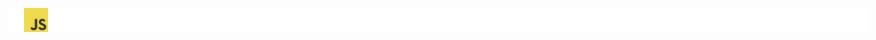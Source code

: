 </a>&nbsp;&nbsp;&nbsp;&nbsp;<a href="./Minimum%20Size%20Subarray%20Sum/Minimum%20Size%20Subarray%20Sum.js"><img src="https://github.com/AnasImloul/Leetcode-Solutions/blob/main/icons/javascript.svg" width="24px" align="center"/></a>&nbsp;&nbsp;&nbsp;&nbsp;<a href="./Minimum%20Size%20Subarray%20Sum/Minimum%20Size%20Subarray%20Sum.txt">